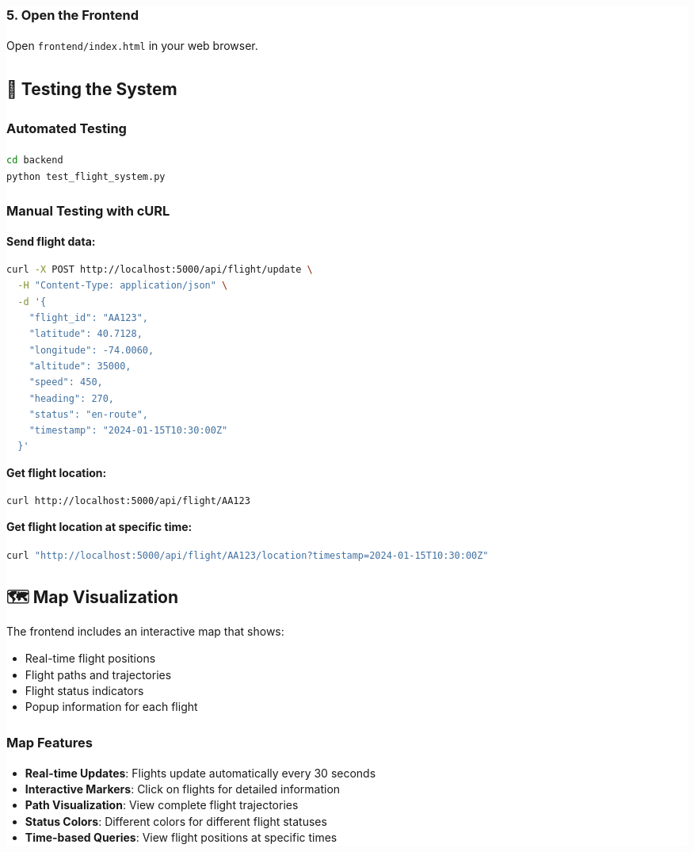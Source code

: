 ### 5. Open the Frontend
Open `frontend/index.html` in your web browser.

## 🧪 Testing the System

### Automated Testing
```bash
cd backend
python test_flight_system.py
```

### Manual Testing with cURL

**Send flight data:**
```bash
curl -X POST http://localhost:5000/api/flight/update \
  -H "Content-Type: application/json" \
  -d '{
    "flight_id": "AA123",
    "latitude": 40.7128,
    "longitude": -74.0060,
    "altitude": 35000,
    "speed": 450,
    "heading": 270,
    "status": "en-route",
    "timestamp": "2024-01-15T10:30:00Z"
  }'
```

**Get flight location:**
```bash
curl http://localhost:5000/api/flight/AA123
```

**Get flight location at specific time:**
```bash
curl "http://localhost:5000/api/flight/AA123/location?timestamp=2024-01-15T10:30:00Z"
```

## 🗺️ Map Visualization

The frontend includes an interactive map that shows:
- Real-time flight positions
- Flight paths and trajectories
- Flight status indicators
- Popup information for each flight

### Map Features
- **Real-time Updates**: Flights update automatically every 30 seconds
- **Interactive Markers**: Click on flights for detailed information
- **Path Visualization**: View complete flight trajectories
- **Status Colors**: Different colors for different flight statuses
- **Time-based Queries**: View flight positions at specific times
